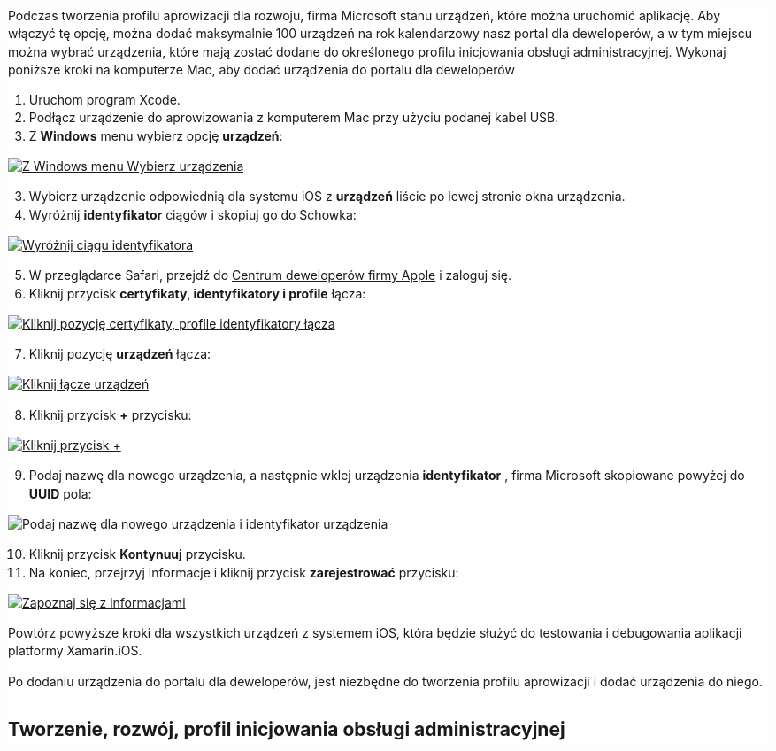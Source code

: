 Podczas tworzenia profilu aprowizacji dla rozwoju, firma Microsoft stanu urządzeń, które można uruchomić aplikację. Aby włączyć tę opcję, można dodać maksymalnie 100 urządzeń na rok kalendarzowy nasz portal dla deweloperów, a w tym miejscu można wybrać urządzenia, które mają zostać dodane do określonego profilu inicjowania obsługi administracyjnej. Wykonaj poniższe kroki na komputerze Mac, aby dodać urządzenia do portalu dla deweloperów

1. Uruchom program Xcode.
2. Podłącz urządzenie do aprowizowania z komputerem Mac przy użyciu podanej kabel USB.
2. Z **Windows** menu wybierz opcję **urządzeń**:

  [![](manual-provisioning-images/add01.png "Z Windows menu Wybierz urządzenia")](manual-provisioning-images/add01.png#lightbox)

3. Wybierz urządzenie odpowiednią dla systemu iOS z **urządzeń** liście po lewej stronie okna urządzenia.
4. Wyróżnij **identyfikator** ciągów i skopiuj go do Schowka:

  [![](manual-provisioning-images/add02.png "Wyróżnij ciągu identyfikatora")](manual-provisioning-images/add02.png#lightbox)

5. W przeglądarce Safari, przejdź do [Centrum deweloperów firmy Apple](https://developer.apple.com/membercenter/index.action) i zaloguj się.
6. Kliknij przycisk **certyfikaty, identyfikatory i profile** łącza:

  [![](manual-provisioning-images/add03.png "Kliknij pozycję certyfikaty, profile identyfikatory łącza")](manual-provisioning-images/add03.png#lightbox)

7. Kliknij pozycję **urządzeń** łącza:

  [![](manual-provisioning-images/add04.png "Kliknij łącze urządzeń")](manual-provisioning-images/add04.png#lightbox)

8. Kliknij przycisk **+** przycisku:

  [![](manual-provisioning-images/add05.png "Kliknij przycisk +")](manual-provisioning-images/add05.png#lightbox)

9. Podaj nazwę dla nowego urządzenia, a następnie wklej urządzenia **identyfikator** , firma Microsoft skopiowane powyżej do **UUID** pola:

  [![](manual-provisioning-images/add06.png "Podaj nazwę dla nowego urządzenia i identyfikator urządzenia")](manual-provisioning-images/add06.png#lightbox)

10. Kliknij przycisk **Kontynuuj** przycisku.
11. Na koniec, przejrzyj informacje i kliknij przycisk **zarejestrować** przycisku:

  [![](manual-provisioning-images/add07.png "Zapoznaj się z informacjami")](manual-provisioning-images/add07.png#lightbox)

Powtórz powyższe kroki dla wszystkich urządzeń z systemem iOS, która będzie służyć do testowania i debugowania aplikacji platformy Xamarin.iOS.

Po dodaniu urządzenia do portalu dla deweloperów, jest niezbędne do tworzenia profilu aprowizacji i dodać urządzenia do niego.

<a name="provisioningprofile" />

## <a name="creating-a-development-provisioning-profile"></a>Tworzenie, rozwój, profil inicjowania obsługi administracyjnej
